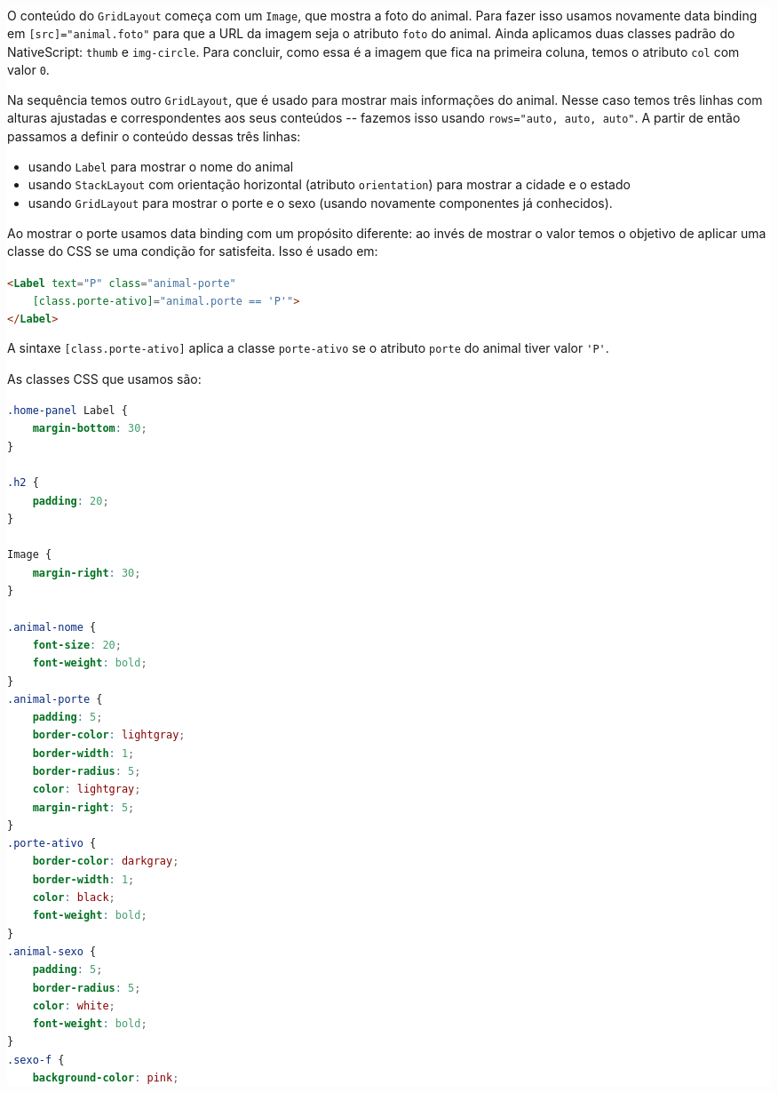 O conteúdo do `GridLayout` começa com um `Image`, que mostra a foto do animal. Para fazer isso usamos novamente data binding em `[src]="animal.foto"` para que a URL da imagem seja o atributo `foto` do animal. Ainda aplicamos duas classes padrão do NativeScript: `thumb` e `img-circle`. Para concluir, como essa é a imagem que fica na primeira coluna, temos o atributo `col` com valor `0`.

Na sequência temos outro `GridLayout`, que é usado para mostrar mais informações do animal. Nesse caso temos três linhas com alturas ajustadas e correspondentes aos seus conteúdos -- fazemos isso usando `rows="auto, auto, auto"`. A partir de então passamos a definir o conteúdo dessas três linhas:

* usando `Label` para mostrar o nome do animal
* usando `StackLayout` com orientação horizontal (atributo `orientation`) para mostrar a cidade e o estado
* usando `GridLayout` para mostrar o porte e o sexo (usando novamente componentes já conhecidos).

Ao mostrar o porte usamos data binding com um propósito diferente: ao invés de mostrar o valor temos o objetivo de aplicar uma classe do CSS se uma condição for satisfeita. Isso é usado em:

```html
<Label text="P" class="animal-porte" 
    [class.porte-ativo]="animal.porte == 'P'">
</Label>
```

A sintaxe `[class.porte-ativo]` aplica a classe `porte-ativo` se o atributo `porte` do animal tiver valor `'P'`.

As classes CSS que usamos são:

```css
.home-panel Label {
    margin-bottom: 30;
}

.h2 {
    padding: 20;
}

Image {
    margin-right: 30;
}

.animal-nome {
    font-size: 20;
    font-weight: bold;
}
.animal-porte {
    padding: 5;
    border-color: lightgray;
    border-width: 1;
    border-radius: 5;
    color: lightgray;
    margin-right: 5;
}
.porte-ativo {
    border-color: darkgray;
    border-width: 1;
    color: black;
    font-weight: bold;
}
.animal-sexo {
    padding: 5;
    border-radius: 5;
    color: white;
    font-weight: bold;
}
.sexo-f {
    background-color: pink;
```